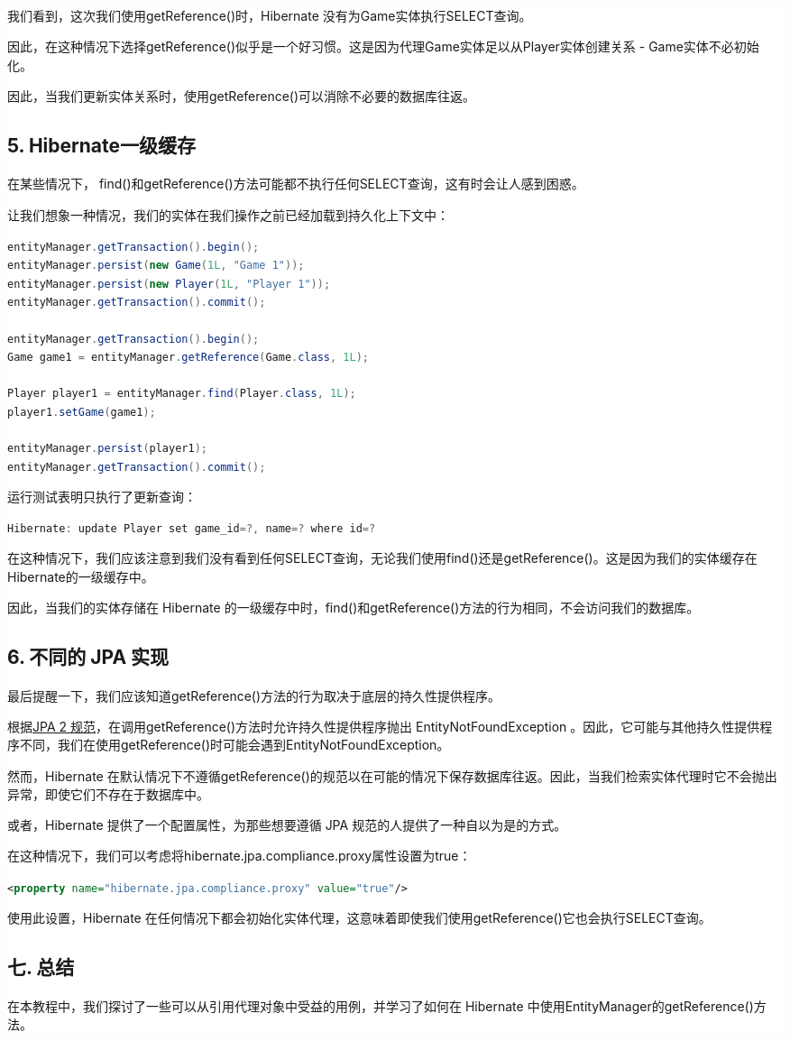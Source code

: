 我们看到，这次我们使用getReference()时，Hibernate 没有为Game实体执行SELECT查询。

因此，在这种情况下选择getReference()似乎是一个好习惯。这是因为代理Game实体足以从Player实体创建关系 - Game实体不必初始化。

因此，当我们更新实体关系时，使用getReference()可以消除不必要的数据库往返。

## 5. Hibernate一级缓存

在某些情况下， find()和getReference()方法可能都不执行任何SELECT查询，这有时会让人感到困惑。

让我们想象一种情况，我们的实体在我们操作之前已经加载到持久化上下文中：

```java
entityManager.getTransaction().begin();
entityManager.persist(new Game(1L, "Game 1"));
entityManager.persist(new Player(1L, "Player 1"));
entityManager.getTransaction().commit();

entityManager.getTransaction().begin();
Game game1 = entityManager.getReference(Game.class, 1L);

Player player1 = entityManager.find(Player.class, 1L);
player1.setGame(game1);

entityManager.persist(player1);
entityManager.getTransaction().commit();

```

运行测试表明只执行了更新查询：

```java
Hibernate: update Player set game_id=?, name=? where id=?

```

在这种情况下，我们应该注意到我们没有看到任何SELECT查询，无论我们使用find()还是getReference()。这是因为我们的实体缓存在Hibernate的一级缓存中。

因此，当我们的实体存储在 Hibernate 的一级缓存中时，find()和getReference()方法的行为相同，不会访问我们的数据库。

## 6. 不同的 JPA 实现

最后提醒一下，我们应该知道getReference()方法的行为取决于底层的持久性提供程序。

根据[JPA 2 规范](https://github.com/eclipse-ee4j/jpa-api/blob/ffe76306a2846df4849612af20ef03ecc6ff4843/api/src/main/java/javax/persistence/EntityManager.java#L258)，在调用getReference()方法时允许持久性提供程序抛出 EntityNotFoundException 。因此，它可能与其他持久性提供程序不同，我们在使用getReference()时可能会遇到EntityNotFoundException。

然而，Hibernate 在默认情况下不遵循getReference()的规范以在可能的情况下保存数据库往返。因此，当我们检索实体代理时它不会抛出异常，即使它们不存在于数据库中。

或者，Hibernate 提供了一个配置属性，为那些想要遵循 JPA 规范的人提供了一种自以为是的方式。

在这种情况下，我们可以考虑将hibernate.jpa.compliance.proxy属性设置为true：

```xml
<property name="hibernate.jpa.compliance.proxy" value="true"/>

```

使用此设置，Hibernate 在任何情况下都会初始化实体代理，这意味着即使我们使用getReference()它也会执行SELECT查询。

## 七. 总结

在本教程中，我们探讨了一些可以从引用代理对象中受益的用例，并学习了如何在 Hibernate 中使用EntityManager的getReference()方法。